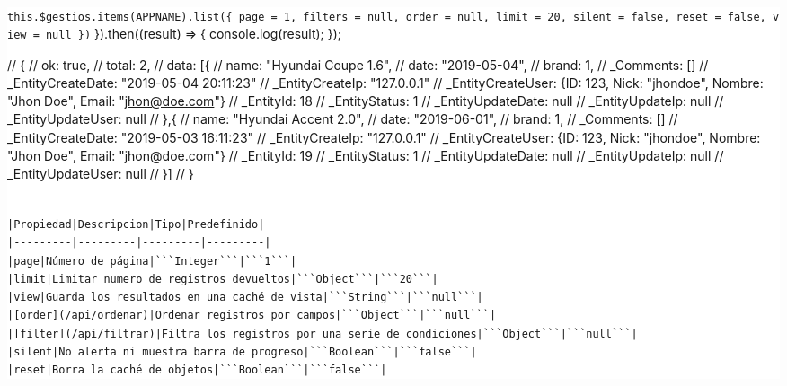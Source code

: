 ```this.$gestios.items(APPNAME).list({ page = 1, filters = null, order = null, limit = 20, silent = false, reset = false, view = null })```
}).then((result) => {
	console.log(result);
});

// {
//     ok: true,
//     total: 2,
//     data: [{
//         name: "Hyundai Coupe 1.6",
//         date: "2019-05-04",
//         brand: 1,
// 		   _Comments: []
//         _EntityCreateDate: "2019-05-04 20:11:23"
//         _EntityCreateIp: "127.0.0.1"
//         _EntityCreateUser: {ID: 123, Nick: "jhondoe", Nombre: "Jhon Doe", Email: "jhon@doe.com"}
//         _EntityId: 18
//         _EntityStatus: 1
//         _EntityUpdateDate: null
//         _EntityUpdateIp: null
//         _EntityUpdateUser: null
// 	   },{
//         name: "Hyundai Accent 2.0",
//         date: "2019-06-01",
//         brand: 1,
// 		   _Comments: []
//         _EntityCreateDate: "2019-05-03 16:11:23"
//         _EntityCreateIp: "127.0.0.1"
//         _EntityCreateUser: {ID: 123, Nick: "jhondoe", Nombre: "Jhon Doe", Email: "jhon@doe.com"}
//         _EntityId: 19
//         _EntityStatus: 1
//         _EntityUpdateDate: null
//         _EntityUpdateIp: null
//         _EntityUpdateUser: null
// 	   }]
// }
```

|Propiedad|Descripcion|Tipo|Predefinido|
|---------|---------|---------|---------|
|page|Número de página|```Integer```|```1```|
|limit|Limitar numero de registros devueltos|```Object```|```20```|
|view|Guarda los resultados en una caché de vista|```String```|```null```|
|[order](/api/ordenar)|Ordenar registros por campos|```Object```|```null```|
|[filter](/api/filtrar)|Filtra los registros por una serie de condiciones|```Object```|```null```|
|silent|No alerta ni muestra barra de progreso|```Boolean```|```false```|
|reset|Borra la caché de objetos|```Boolean```|```false```|
